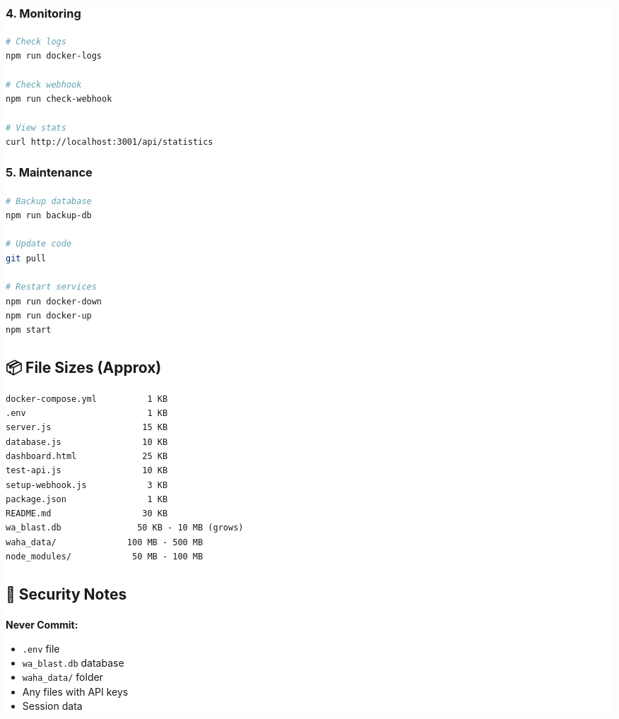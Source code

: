 ### 4. Monitoring
```bash
# Check logs
npm run docker-logs

# Check webhook
npm run check-webhook

# View stats
curl http://localhost:3001/api/statistics
```

### 5. Maintenance
```bash
# Backup database
npm run backup-db

# Update code
git pull

# Restart services
npm run docker-down
npm run docker-up
npm start
```

## 📦 File Sizes (Approx)

```
docker-compose.yml          1 KB
.env                        1 KB
server.js                  15 KB
database.js                10 KB
dashboard.html             25 KB
test-api.js                10 KB
setup-webhook.js            3 KB
package.json                1 KB
README.md                  30 KB
wa_blast.db               50 KB - 10 MB (grows)
waha_data/              100 MB - 500 MB
node_modules/            50 MB - 100 MB
```

## 🔐 Security Notes

**Never Commit:**
- `.env` file
- `wa_blast.db` database
- `waha_data/` folder
- Any files with API keys
- Session data
